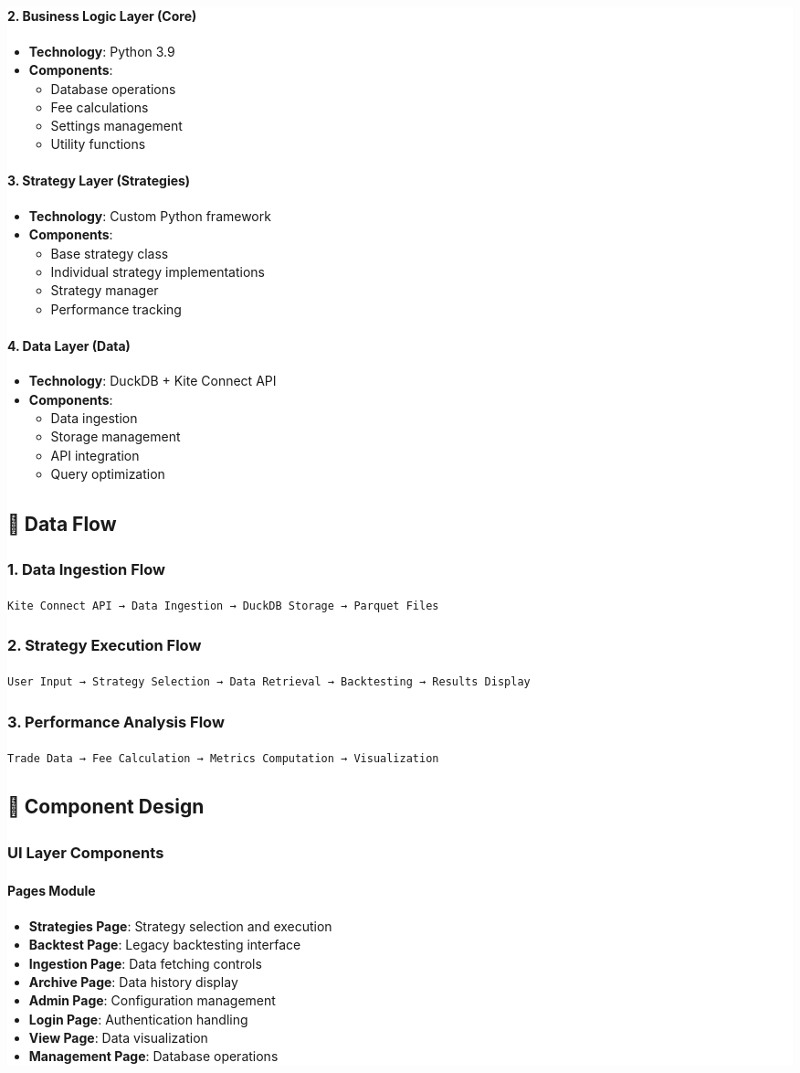 #### 2. Business Logic Layer (Core)
- **Technology**: Python 3.9
- **Components**:
  - Database operations
  - Fee calculations
  - Settings management
  - Utility functions

#### 3. Strategy Layer (Strategies)
- **Technology**: Custom Python framework
- **Components**:
  - Base strategy class
  - Individual strategy implementations
  - Strategy manager
  - Performance tracking

#### 4. Data Layer (Data)
- **Technology**: DuckDB + Kite Connect API
- **Components**:
  - Data ingestion
  - Storage management
  - API integration
  - Query optimization

## 🔄 Data Flow

### 1. Data Ingestion Flow
```
Kite Connect API → Data Ingestion → DuckDB Storage → Parquet Files
```

### 2. Strategy Execution Flow
```
User Input → Strategy Selection → Data Retrieval → Backtesting → Results Display
```

### 3. Performance Analysis Flow
```
Trade Data → Fee Calculation → Metrics Computation → Visualization
```

## 🧩 Component Design

### UI Layer Components

#### Pages Module
- **Strategies Page**: Strategy selection and execution
- **Backtest Page**: Legacy backtesting interface
- **Ingestion Page**: Data fetching controls
- **Archive Page**: Data history display
- **Admin Page**: Configuration management
- **Login Page**: Authentication handling
- **View Page**: Data visualization
- **Management Page**: Database operations
